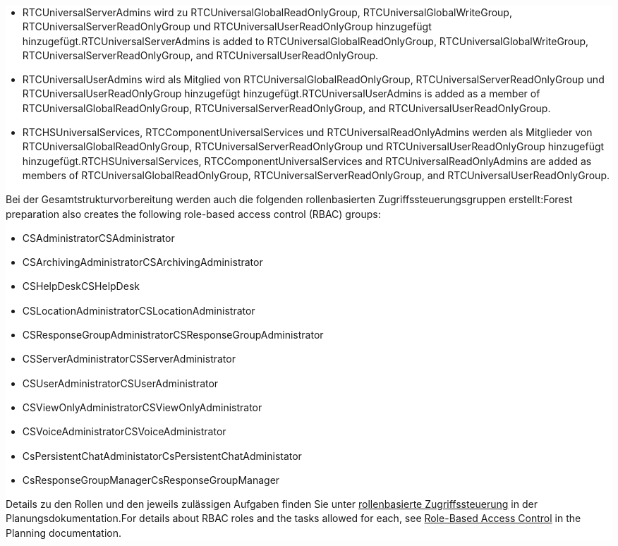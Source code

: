 - <span data-ttu-id="8e572-162">RTCUniversalServerAdmins wird zu RTCUniversalGlobalReadOnlyGroup, RTCUniversalGlobalWriteGroup, RTCUniversalServerReadOnlyGroup und RTCUniversalUserReadOnlyGroup hinzugefügt hinzugefügt.</span><span class="sxs-lookup"><span data-stu-id="8e572-162">RTCUniversalServerAdmins is added to RTCUniversalGlobalReadOnlyGroup, RTCUniversalGlobalWriteGroup, RTCUniversalServerReadOnlyGroup, and RTCUniversalUserReadOnlyGroup.</span></span>

- <span data-ttu-id="8e572-163">RTCUniversalUserAdmins wird als Mitglied von RTCUniversalGlobalReadOnlyGroup, RTCUniversalServerReadOnlyGroup und RTCUniversalUserReadOnlyGroup hinzugefügt hinzugefügt.</span><span class="sxs-lookup"><span data-stu-id="8e572-163">RTCUniversalUserAdmins is added as a member of RTCUniversalGlobalReadOnlyGroup, RTCUniversalServerReadOnlyGroup, and RTCUniversalUserReadOnlyGroup.</span></span>

- <span data-ttu-id="8e572-164">RTCHSUniversalServices, RTCComponentUniversalServices und RTCUniversalReadOnlyAdmins werden als Mitglieder von RTCUniversalGlobalReadOnlyGroup, RTCUniversalServerReadOnlyGroup und RTCUniversalUserReadOnlyGroup hinzugefügt hinzugefügt.</span><span class="sxs-lookup"><span data-stu-id="8e572-164">RTCHSUniversalServices, RTCComponentUniversalServices and RTCUniversalReadOnlyAdmins are added as members of RTCUniversalGlobalReadOnlyGroup, RTCUniversalServerReadOnlyGroup, and RTCUniversalUserReadOnlyGroup.</span></span>

<span data-ttu-id="8e572-165">Bei der Gesamtstrukturvorbereitung werden auch die folgenden rollenbasierten Zugriffssteuerungsgruppen erstellt:</span><span class="sxs-lookup"><span data-stu-id="8e572-165">Forest preparation also creates the following role-based access control (RBAC) groups:</span></span>

- <span data-ttu-id="8e572-166">CSAdministrator</span><span class="sxs-lookup"><span data-stu-id="8e572-166">CSAdministrator</span></span>

- <span data-ttu-id="8e572-167">CSArchivingAdministrator</span><span class="sxs-lookup"><span data-stu-id="8e572-167">CSArchivingAdministrator</span></span>

- <span data-ttu-id="8e572-168">CSHelpDesk</span><span class="sxs-lookup"><span data-stu-id="8e572-168">CSHelpDesk</span></span>

- <span data-ttu-id="8e572-169">CSLocationAdministrator</span><span class="sxs-lookup"><span data-stu-id="8e572-169">CSLocationAdministrator</span></span>

- <span data-ttu-id="8e572-170">CSResponseGroupAdministrator</span><span class="sxs-lookup"><span data-stu-id="8e572-170">CSResponseGroupAdministrator</span></span>

- <span data-ttu-id="8e572-171">CSServerAdministrator</span><span class="sxs-lookup"><span data-stu-id="8e572-171">CSServerAdministrator</span></span>

- <span data-ttu-id="8e572-172">CSUserAdministrator</span><span class="sxs-lookup"><span data-stu-id="8e572-172">CSUserAdministrator</span></span>

- <span data-ttu-id="8e572-173">CSViewOnlyAdministrator</span><span class="sxs-lookup"><span data-stu-id="8e572-173">CSViewOnlyAdministrator</span></span>

- <span data-ttu-id="8e572-174">CSVoiceAdministrator</span><span class="sxs-lookup"><span data-stu-id="8e572-174">CSVoiceAdministrator</span></span>

- <span data-ttu-id="8e572-175">CsPersistentChatAdministator</span><span class="sxs-lookup"><span data-stu-id="8e572-175">CsPersistentChatAdministator</span></span>

- <span data-ttu-id="8e572-176">CsResponseGroupManager</span><span class="sxs-lookup"><span data-stu-id="8e572-176">CsResponseGroupManager</span></span>

<span data-ttu-id="8e572-177">Details zu den Rollen und den jeweils zulässigen Aufgaben finden Sie unter [rollenbasierte Zugriffssteuerung](https://technet.microsoft.com/library/41204ba3-ce5b-41a8-a6c3-b444468fa328.aspx) in der Planungsdokumentation.</span><span class="sxs-lookup"><span data-stu-id="8e572-177">For details about RBAC roles and the tasks allowed for each, see [Role-Based Access Control](https://technet.microsoft.com/library/41204ba3-ce5b-41a8-a6c3-b444468fa328.aspx) in the Planning documentation.</span></span>
